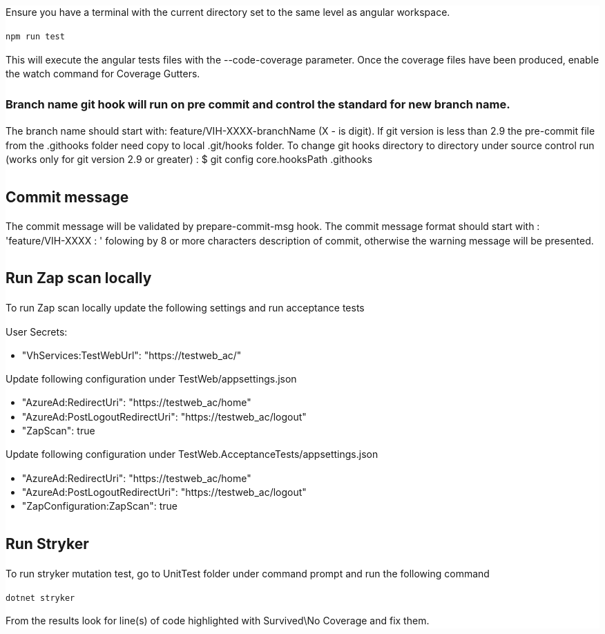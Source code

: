 Ensure you have a terminal with the current directory set to the same level as angular workspace.

```bash
npm run test
```

This will execute the angular tests files with the --code-coverage parameter. Once the coverage files have been produced, enable the watch command for Coverage Gutters.

### Branch name git hook will run on pre commit and control the standard for new branch name.

The branch name should start with: feature/VIH-XXXX-branchName (X - is digit).
If git version is less than 2.9 the pre-commit file from the .githooks folder need copy to local .git/hooks folder.
To change git hooks directory to directory under source control run (works only for git version 2.9 or greater) :
\$ git config core.hooksPath .githooks

## Commit message

The commit message will be validated by prepare-commit-msg hook.
The commit message format should start with : 'feature/VIH-XXXX : ' folowing by 8 or more characters description of commit, otherwise the warning message will be presented.

## Run Zap scan locally

To run Zap scan locally update the following settings and run acceptance tests

User Secrets:

- "VhServices:TestWebUrl": "https://testweb_ac/"

Update following configuration under TestWeb/appsettings.json

- "AzureAd:RedirectUri": "https://testweb_ac/home"
- "AzureAd:PostLogoutRedirectUri": "https://testweb_ac/logout"
- "ZapScan": true

Update following configuration under TestWeb.AcceptanceTests/appsettings.json

- "AzureAd:RedirectUri": "https://testweb_ac/home"
- "AzureAd:PostLogoutRedirectUri": "https://testweb_ac/logout"
- "ZapConfiguration:ZapScan": true

## Run Stryker

To run stryker mutation test, go to UnitTest folder under command prompt and run the following command

```bash
dotnet stryker
```

From the results look for line(s) of code highlighted with Survived\No Coverage and fix them.
